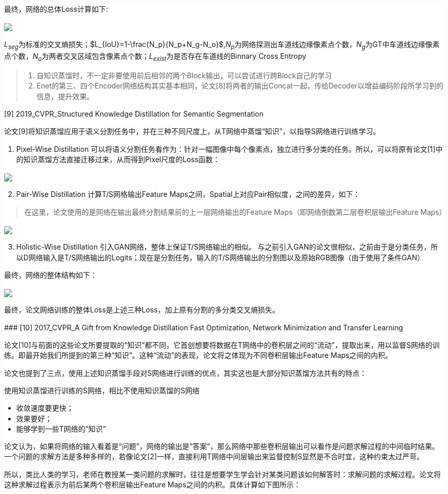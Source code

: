 最终，网络的总体Loss计算如下:

<img src="https://shiluooulihs.github.io/img/in-post/kd/22.png" width=400 align=center>

$L_{seg}$为标准的交叉熵损失；$L_{IoU}=1-\frac{N_p}{N_p+N_g-N_o}$,$N_p$为网络探测出车道线边缘像素点个数，$N_g$为GT中车道线边缘像素点个数，$N_o$为两者交叉区域包含像素点个数；$L_{exist}$为是否存在车道线的Binnary Cross Entropy

>1. 自知识蒸馏时，不一定非要使用前后相邻的两个Block输出，可以尝试进行跨Block自己的学习
>2. Enet的第三、四个Encoder网络结构其实基本相同，论文[8]将两者的输出Concat一起，传给Decoder以增益编码阶段所学习到的信息，提升效果。

<div STYLE="page-break-after:always;"></div>
[9] 2019_CVPR_Structured Knowledge Distillation for Semantic Segmentation

论文[9]将知识蒸馏应用于语义分割任务中，并在三种不同尺度上，从T网络中蒸馏“知识”，以指导S网络进行训练学习。

1. Pixel-Wise Distillation
可以将语义分割任务看作为：针对一幅图像中每个像素点，独立进行多分类的任务。所以，可以将原有论文[1]中的知识蒸馏方法直接迁移过来，从而得到Pixel尺度的Loss函数：

<img src="https://shiluooulihs.github.io/img/in-post/kd/23.png" width=400 align=center>

2. Pair-Wise Distillation
计算T/S网格输出Feature Maps之间，Spatial上对应Pair相似度，之间的差异，如下：
> 在这里，论文使用的是网络在输出最终分割结果前的上一层网络输出的Feature Maps（即网络倒数第二层卷积层输出Feature Maps）

<img src="https://shiluooulihs.github.io/img/in-post/kd/24.png" width=400 align=center>

3. Holistic-Wise Distillation
引入GAN网络，整体上保证T/S网络输出的相似。
与之前引入GAN的论文很相似，之前由于是分类任务，所以D网络输入是T/S网络输出的Logits；现在是分割任务，输入的T/S网络输出的分割图以及原始RGB图像（由于使用了条件GAN）

最终，网络的整体结构如下：

<img src="https://shiluooulihs.github.io/img/in-post/kd/25.png" width=600 align=center>

最终，论文网络训练的整体Loss是上述三种Loss，加上原有分割的多分类交叉熵损失。

<div STYLE="page-break-after:always;"></div>
### [10] 2017_CVPR_A Gift from Knowledge Distillation Fast Optimization, Network Minimization and Transfer Learning

论文[10]与前面的这些论文所要提取的“知识”都不同，它首创想要将数据在T网络中的卷积层之间的“流动”，提取出来，用以监督S网络的训练。即最开始我们所提到的第三种“知识”。这种“流动”的表现，论文将之体现为不同卷积层输出Feature Maps之间的内积。

论文也提到了三点，使用上述知识蒸馏手段对S网络进行训练的优点，其实这也是大部分知识蒸馏方法共有的特点：

使用知识蒸馏进行训练的S网络，相比不使用知识蒸馏的S网络
- 收敛速度要更快；
- 效果要好；
- 能够学到一些T网络的“知识”


论文认为，如果将网络的输入看着是“问题”，网络的输出是“答案”，那么网络中那些卷积层输出可以看作是问题求解过程的中间临时结果。一个问题的求解方法是多种多样的，若像论文[2]一样，直接利用T网络中间层输出来监督控制S显然是不合时宜，这种约束太过严苛。

所以，类比人类的学习，老师在教授某一类问题的求解时，往往是想要学生学会针对某类问题该如何解答时：求解问题的求解过程。论文将这种求解过程表示为前后某两个卷积层输出Feature Maps之间的内积。具体计算如下图所示：
